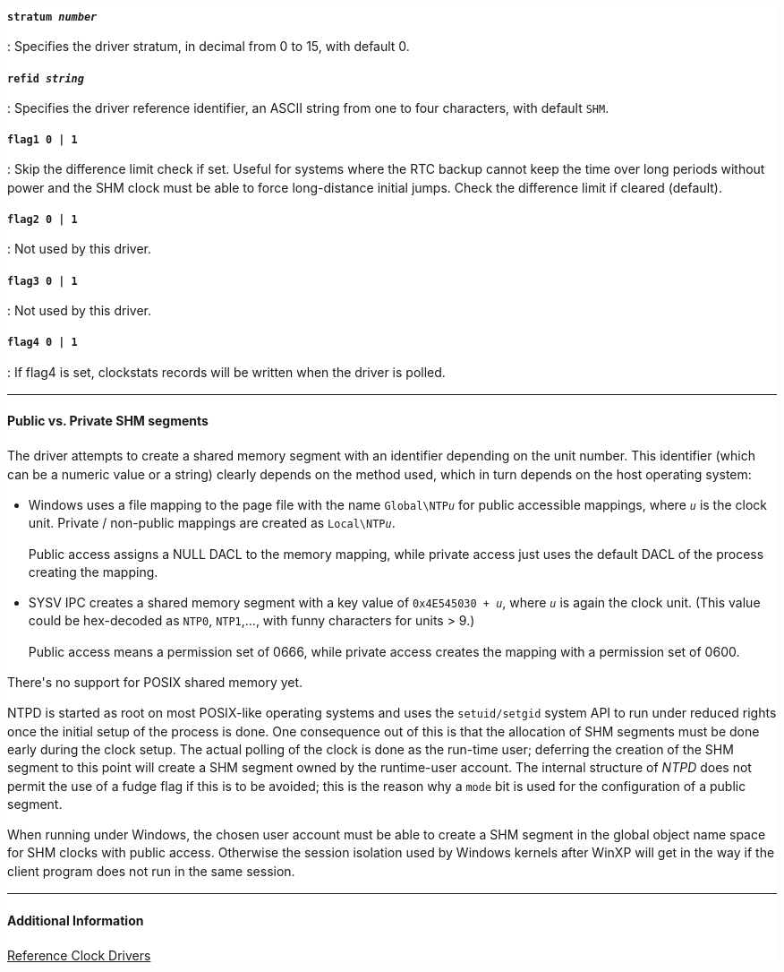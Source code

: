 <code>**stratum _number_**</code>

: Specifies the driver stratum, in decimal from 0 to 15, with default 0.

<code>**refid _string_**</code>

: Specifies the driver reference identifier, an ASCII string from one to four characters, with default `SHM`.

<code>**flag1 0 | 1**</code>

: Skip the difference limit check if set. Useful for systems where the RTC backup cannot keep the time over long periods without power and the SHM clock must be able to force long-distance initial jumps. Check the difference limit if cleared (default).

<code>**flag2 0 | 1**</code>

: Not used by this driver.

<code>**flag3 0 | 1**</code>

: Not used by this driver.

<code>**flag4 0 | 1**</code>

: If flag4 is set, clockstats records will be written when the driver is polled.

* * *

#### Public vs. Private SHM segments

The driver attempts to create a shared memory segment with an identifier depending on the unit number. This identifier (which can be a numeric value or a string) clearly depends on the method used, which in turn depends on the host operating system:

*   Windows uses a file mapping to the page file with the name <code>Global\NTP*u*</code> for public accessible mappings, where <code>_u_</code> is the clock unit. Private / non-public mappings are created as <code>Local\NTP*u*</code>.

    Public access assigns a NULL DACL to the memory mapping, while private access just uses the default DACL of the process creating the mapping.

*   SYSV IPC creates a shared memory segment with a key value of <code>0x4E545030 + _u_</code>, where <code>_u_</code> is again the clock unit. (This value could be hex-decoded as `NTP0`, `NTP1`,..., with funny characters for units > 9.)

    Public access means a permission set of 0666, while private access creates the mapping with a permission set of 0600.

There's no support for POSIX shared memory yet.

NTPD is started as root on most POSIX-like operating systems and uses the `setuid/setgid` system API to run under reduced rights once the initial setup of the process is done. One consequence out of this is that the allocation of SHM segments must be done early during the clock setup. The actual polling of the clock is done as the run-time user; deferring the creation of the SHM segment to this point will create a SHM segment owned by the runtime-user account. The internal structure of _NTPD_ does not permit the use of a fudge flag if this is to be avoided; this is the reason why a `mode` bit is used for the configuration of a public segment.

When running under Windows, the chosen user account must be able to create a SHM segment in the global object name space for SHM clocks with public access. Otherwise the session isolation used by Windows kernels after WinXP will get in the way if the client program does not run in the same session.

* * *

#### Additional Information

[Reference Clock Drivers](/archives/4.2.8-series/refclock/)